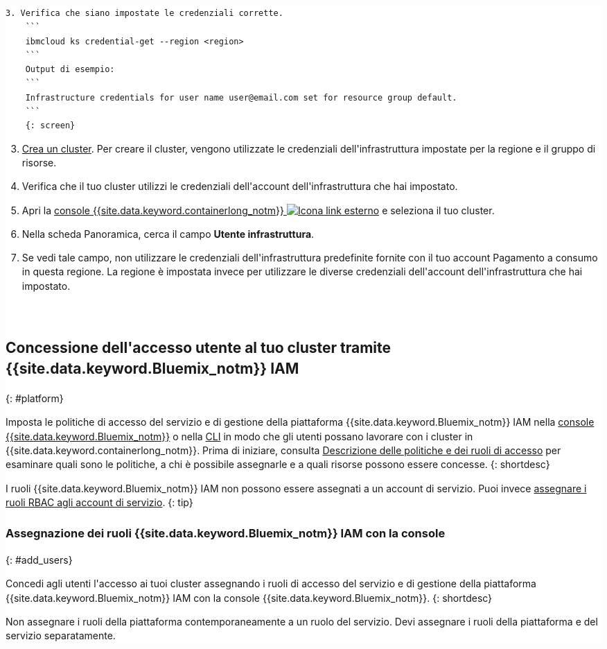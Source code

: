     3. Verifica che siano impostate le credenziali corrette.
        ```
        ibmcloud ks credential-get --region <region>
        ```
        Output di esempio:
        ```
        Infrastructure credentials for user name user@email.com set for resource group default.
        ```
        {: screen}

3. [Crea un
cluster](/docs/containers?topic=containers-clusters). Per creare il cluster, vengono utilizzate le credenziali dell'infrastruttura impostate per la regione e il gruppo di risorse.

4. Verifica che il tuo cluster utilizzi le credenziali dell'account dell'infrastruttura che hai impostato.
  1. Apri la [console {{site.data.keyword.containerlong_notm}} ![Icona link esterno](../icons/launch-glyph.svg "Icona link esterno")](https://cloud.ibm.com/kubernetes/clusters) e seleziona il tuo cluster. 
  2. Nella scheda Panoramica, cerca il campo **Utente infrastruttura**. 
  3. Se vedi tale campo, non utilizzare le credenziali dell'infrastruttura predefinite fornite con il tuo account Pagamento a consumo in questa regione. La regione è impostata invece per utilizzare le diverse credenziali dell'account dell'infrastruttura che hai impostato.

<br />


## Concessione dell'accesso utente al tuo cluster tramite {{site.data.keyword.Bluemix_notm}} IAM
{: #platform}

Imposta le politiche di accesso del servizio e di gestione della piattaforma {{site.data.keyword.Bluemix_notm}} IAM nella [console {{site.data.keyword.Bluemix_notm}}](#add_users) o nella [CLI](#add_users_cli) in modo che gli utenti possano lavorare con i cluster in {{site.data.keyword.containerlong_notm}}. Prima di iniziare, consulta [Descrizione delle politiche e dei ruoli di accesso](#access_policies) per esaminare quali sono le politiche, a chi è possibile assegnarle e a quali risorse possono essere concesse.
{: shortdesc}

I ruoli {{site.data.keyword.Bluemix_notm}} IAM non possono essere assegnati a un account di servizio. Puoi invece [assegnare i ruoli RBAC agli account di servizio](#rbac).
{: tip}

### Assegnazione dei ruoli {{site.data.keyword.Bluemix_notm}} IAM con la console
{: #add_users}

Concedi agli utenti l'accesso ai tuoi cluster assegnando i ruoli di accesso del servizio e di gestione della piattaforma {{site.data.keyword.Bluemix_notm}} IAM con la console {{site.data.keyword.Bluemix_notm}}.
{: shortdesc}

<p class="tip">Non assegnare i ruoli della piattaforma contemporaneamente a un ruolo del servizio. Devi assegnare i ruoli della piattaforma e del servizio separatamente.</p>
